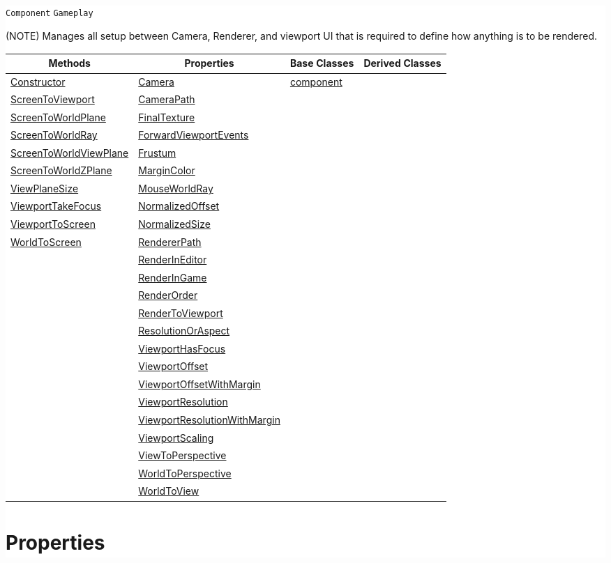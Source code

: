  `Component` `Gameplay`



(NOTE) Manages all setup between Camera, Renderer, and viewport UI that is required to define how anything is to be rendered.

|Methods|Properties|Base Classes|Derived Classes|
|---|---|---|---|
|[ Constructor](https://github.com/ArendDanielek/ZeroDocsTest/blob/master/code_reference/class_reference/cameraviewport.markdown#cameraviewport-void)|[ Camera](https://github.com/ArendDanielek/ZeroDocsTest/blob/master/code_reference/class_reference/cameraviewport.markdown#camera-zero-engine-docum)|[component](https://github.com/ArendDanielek/ZeroDocsTest/blob/master/code_reference/class_reference/component.markdown)| |
|[ ScreenToViewport](https://github.com/ArendDanielek/ZeroDocsTest/blob/master/code_reference/class_reference/cameraviewport.markdown#screentoviewport-zero-en)|[ CameraPath](https://github.com/ArendDanielek/ZeroDocsTest/blob/master/code_reference/class_reference/cameraviewport.markdown#camerapath-zero-engine-d)| | |
|[ ScreenToWorldPlane](https://github.com/ArendDanielek/ZeroDocsTest/blob/master/code_reference/class_reference/cameraviewport.markdown#screentoworldplane-zero)|[ FinalTexture](https://github.com/ArendDanielek/ZeroDocsTest/blob/master/code_reference/class_reference/cameraviewport.markdown#finaltexture-zero-engine)| | |
|[ ScreenToWorldRay](https://github.com/ArendDanielek/ZeroDocsTest/blob/master/code_reference/class_reference/cameraviewport.markdown#screentoworldray-zero-en)|[ ForwardViewportEvents](https://github.com/ArendDanielek/ZeroDocsTest/blob/master/code_reference/class_reference/cameraviewport.markdown#forwardviewportevents-ze)| | |
|[ ScreenToWorldViewPlane](https://github.com/ArendDanielek/ZeroDocsTest/blob/master/code_reference/class_reference/cameraviewport.markdown#screentoworldviewplane-z)|[ Frustum](https://github.com/ArendDanielek/ZeroDocsTest/blob/master/code_reference/class_reference/cameraviewport.markdown#frustum-zero-engine-docu)| | |
|[ ScreenToWorldZPlane](https://github.com/ArendDanielek/ZeroDocsTest/blob/master/code_reference/class_reference/cameraviewport.markdown#screentoworldzplane-zero)|[ MarginColor](https://github.com/ArendDanielek/ZeroDocsTest/blob/master/code_reference/class_reference/cameraviewport.markdown#margincolor-zero-engine)| | |
|[ ViewPlaneSize](https://github.com/ArendDanielek/ZeroDocsTest/blob/master/code_reference/class_reference/cameraviewport.markdown#viewplanesize-zero-engin)|[ MouseWorldRay](https://github.com/ArendDanielek/ZeroDocsTest/blob/master/code_reference/class_reference/cameraviewport.markdown#mouseworldray-zero-engin)| | |
|[ ViewportTakeFocus](https://github.com/ArendDanielek/ZeroDocsTest/blob/master/code_reference/class_reference/cameraviewport.markdown#viewporttakefocus-zero-e)|[ NormalizedOffset](https://github.com/ArendDanielek/ZeroDocsTest/blob/master/code_reference/class_reference/cameraviewport.markdown#normalizedoffset-zero-en)| | |
|[ ViewportToScreen](https://github.com/ArendDanielek/ZeroDocsTest/blob/master/code_reference/class_reference/cameraviewport.markdown#viewporttoscreen-zero-en)|[ NormalizedSize](https://github.com/ArendDanielek/ZeroDocsTest/blob/master/code_reference/class_reference/cameraviewport.markdown#normalizedsize-zero-engi)| | |
|[ WorldToScreen](https://github.com/ArendDanielek/ZeroDocsTest/blob/master/code_reference/class_reference/cameraviewport.markdown#worldtoscreen-zero-engin)|[ RendererPath](https://github.com/ArendDanielek/ZeroDocsTest/blob/master/code_reference/class_reference/cameraviewport.markdown#rendererpath-zero-engine)| | |
| |[ RenderInEditor](https://github.com/ArendDanielek/ZeroDocsTest/blob/master/code_reference/class_reference/cameraviewport.markdown#renderineditor-zero-engi)| | |
| |[ RenderInGame](https://github.com/ArendDanielek/ZeroDocsTest/blob/master/code_reference/class_reference/cameraviewport.markdown#renderingame-zero-engine)| | |
| |[ RenderOrder](https://github.com/ArendDanielek/ZeroDocsTest/blob/master/code_reference/class_reference/cameraviewport.markdown#renderorder-zero-engine)| | |
| |[ RenderToViewport](https://github.com/ArendDanielek/ZeroDocsTest/blob/master/code_reference/class_reference/cameraviewport.markdown#rendertoviewport-zero-en)| | |
| |[ ResolutionOrAspect](https://github.com/ArendDanielek/ZeroDocsTest/blob/master/code_reference/class_reference/cameraviewport.markdown#resolutionoraspect-zero)| | |
| |[ ViewportHasFocus](https://github.com/ArendDanielek/ZeroDocsTest/blob/master/code_reference/class_reference/cameraviewport.markdown#viewporthasfocus-zero-en)| | |
| |[ ViewportOffset](https://github.com/ArendDanielek/ZeroDocsTest/blob/master/code_reference/class_reference/cameraviewport.markdown#viewportoffset-zero-engi)| | |
| |[ ViewportOffsetWithMargin](https://github.com/ArendDanielek/ZeroDocsTest/blob/master/code_reference/class_reference/cameraviewport.markdown#viewportoffsetwithmargin)| | |
| |[ ViewportResolution](https://github.com/ArendDanielek/ZeroDocsTest/blob/master/code_reference/class_reference/cameraviewport.markdown#viewportresolution-zero)| | |
| |[ ViewportResolutionWithMargin](https://github.com/ArendDanielek/ZeroDocsTest/blob/master/code_reference/class_reference/cameraviewport.markdown#viewportresolutionwithma)| | |
| |[ ViewportScaling](https://github.com/ArendDanielek/ZeroDocsTest/blob/master/code_reference/class_reference/cameraviewport.markdown#viewportscaling-zero-eng)| | |
| |[ ViewToPerspective](https://github.com/ArendDanielek/ZeroDocsTest/blob/master/code_reference/class_reference/cameraviewport.markdown#viewtoperspective-zero-e)| | |
| |[ WorldToPerspective](https://github.com/ArendDanielek/ZeroDocsTest/blob/master/code_reference/class_reference/cameraviewport.markdown#worldtoperspective-zero)| | |
| |[ WorldToView](https://github.com/ArendDanielek/ZeroDocsTest/blob/master/code_reference/class_reference/cameraviewport.markdown#worldtoview-zero-engine)| | |


 #  Properties
